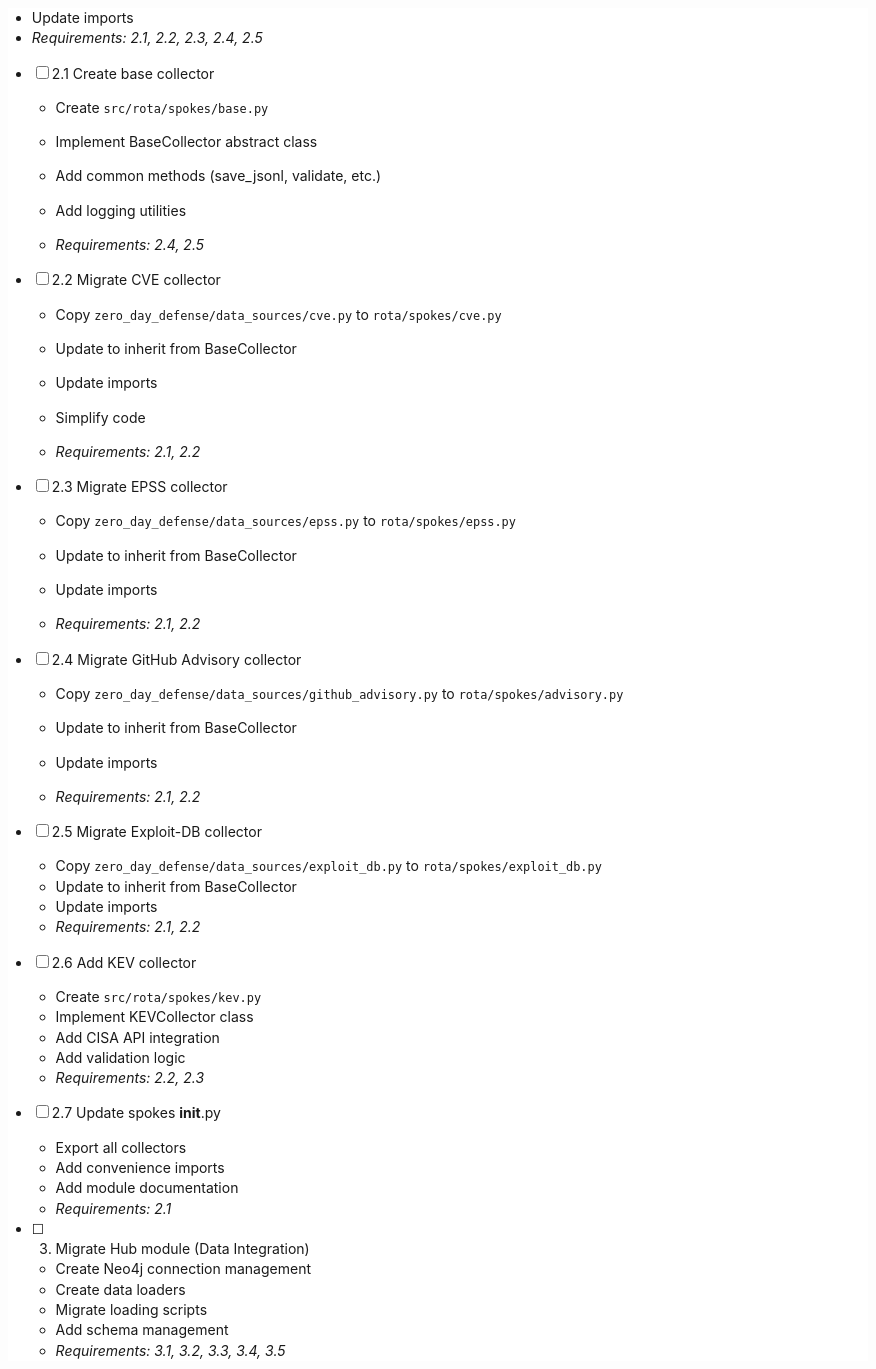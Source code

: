 
  - Update imports
  - _Requirements: 2.1, 2.2, 2.3, 2.4, 2.5_

- [ ] 2.1 Create base collector
  - Create `src/rota/spokes/base.py`

  - Implement BaseCollector abstract class
  - Add common methods (save_jsonl, validate, etc.)
  - Add logging utilities
  - _Requirements: 2.4, 2.5_


- [ ] 2.2 Migrate CVE collector
  - Copy `zero_day_defense/data_sources/cve.py` to `rota/spokes/cve.py`
  - Update to inherit from BaseCollector
  - Update imports
  - Simplify code

  - _Requirements: 2.1, 2.2_

- [ ] 2.3 Migrate EPSS collector
  - Copy `zero_day_defense/data_sources/epss.py` to `rota/spokes/epss.py`
  - Update to inherit from BaseCollector

  - Update imports
  - _Requirements: 2.1, 2.2_

- [ ] 2.4 Migrate GitHub Advisory collector
  - Copy `zero_day_defense/data_sources/github_advisory.py` to `rota/spokes/advisory.py`
  - Update to inherit from BaseCollector

  - Update imports
  - _Requirements: 2.1, 2.2_

- [ ] 2.5 Migrate Exploit-DB collector
  - Copy `zero_day_defense/data_sources/exploit_db.py` to `rota/spokes/exploit_db.py`
  - Update to inherit from BaseCollector
  - Update imports
  - _Requirements: 2.1, 2.2_

- [ ] 2.6 Add KEV collector
  - Create `src/rota/spokes/kev.py`
  - Implement KEVCollector class
  - Add CISA API integration
  - Add validation logic
  - _Requirements: 2.2, 2.3_

- [ ] 2.7 Update spokes __init__.py
  - Export all collectors
  - Add convenience imports
  - Add module documentation
  - _Requirements: 2.1_

- [ ] 3. Migrate Hub module (Data Integration)
  - Create Neo4j connection management
  - Create data loaders
  - Migrate loading scripts
  - Add schema management
  - _Requirements: 3.1, 3.2, 3.3, 3.4, 3.5_
